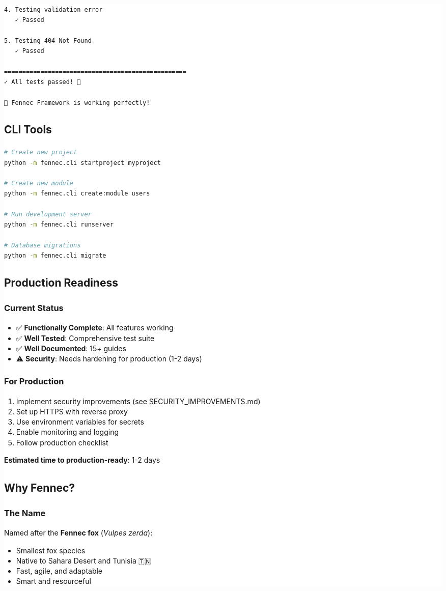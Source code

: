 ```bash
4. Testing validation error
   ✓ Passed

5. Testing 404 Not Found
   ✓ Passed

==================================================
✓ All tests passed! 🎉

🦊 Fennec Framework is working perfectly!
```

## CLI Tools

```bash
# Create new project
python -m fennec.cli startproject myproject

# Create new module
python -m fennec.cli create:module users

# Run development server
python -m fennec.cli runserver

# Database migrations
python -m fennec.cli migrate
```

## Production Readiness

### Current Status
- ✅ **Functionally Complete**: All features working
- ✅ **Well Tested**: Comprehensive test suite
- ✅ **Well Documented**: 15+ guides
- ⚠️ **Security**: Needs hardening for production (1-2 days)

### For Production
1. Implement security improvements (see SECURITY_IMPROVEMENTS.md)
2. Set up HTTPS with reverse proxy
3. Use environment variables for secrets
4. Enable monitoring and logging
5. Follow production checklist

**Estimated time to production-ready**: 1-2 days

## Why Fennec?

### The Name
Named after the **Fennec fox** (*Vulpes zerda*):
- Smallest fox species
- Native to Sahara Desert and Tunisia 🇹🇳
- Fast, agile, and adaptable
- Smart and resourceful
